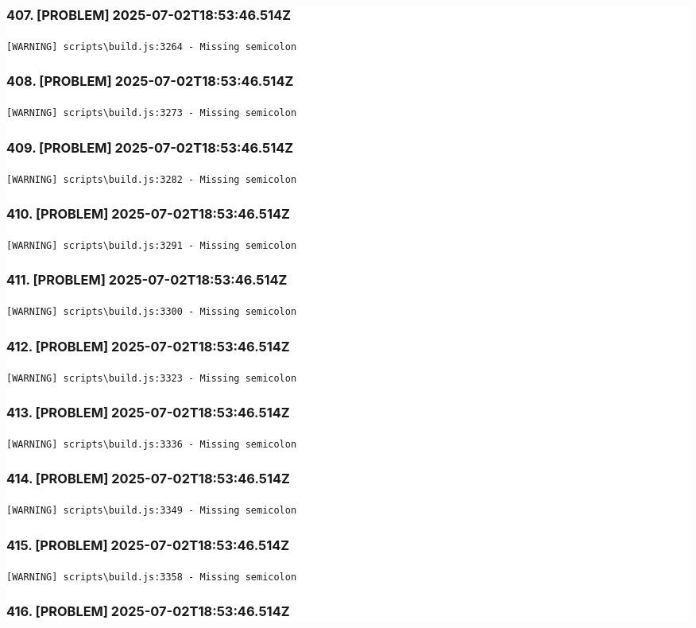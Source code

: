### 407. [PROBLEM] 2025-07-02T18:53:46.514Z

```
[WARNING] scripts\build.js:3264 - Missing semicolon
```

### 408. [PROBLEM] 2025-07-02T18:53:46.514Z

```
[WARNING] scripts\build.js:3273 - Missing semicolon
```

### 409. [PROBLEM] 2025-07-02T18:53:46.514Z

```
[WARNING] scripts\build.js:3282 - Missing semicolon
```

### 410. [PROBLEM] 2025-07-02T18:53:46.514Z

```
[WARNING] scripts\build.js:3291 - Missing semicolon
```

### 411. [PROBLEM] 2025-07-02T18:53:46.514Z

```
[WARNING] scripts\build.js:3300 - Missing semicolon
```

### 412. [PROBLEM] 2025-07-02T18:53:46.514Z

```
[WARNING] scripts\build.js:3323 - Missing semicolon
```

### 413. [PROBLEM] 2025-07-02T18:53:46.514Z

```
[WARNING] scripts\build.js:3336 - Missing semicolon
```

### 414. [PROBLEM] 2025-07-02T18:53:46.514Z

```
[WARNING] scripts\build.js:3349 - Missing semicolon
```

### 415. [PROBLEM] 2025-07-02T18:53:46.514Z

```
[WARNING] scripts\build.js:3358 - Missing semicolon
```

### 416. [PROBLEM] 2025-07-02T18:53:46.514Z
